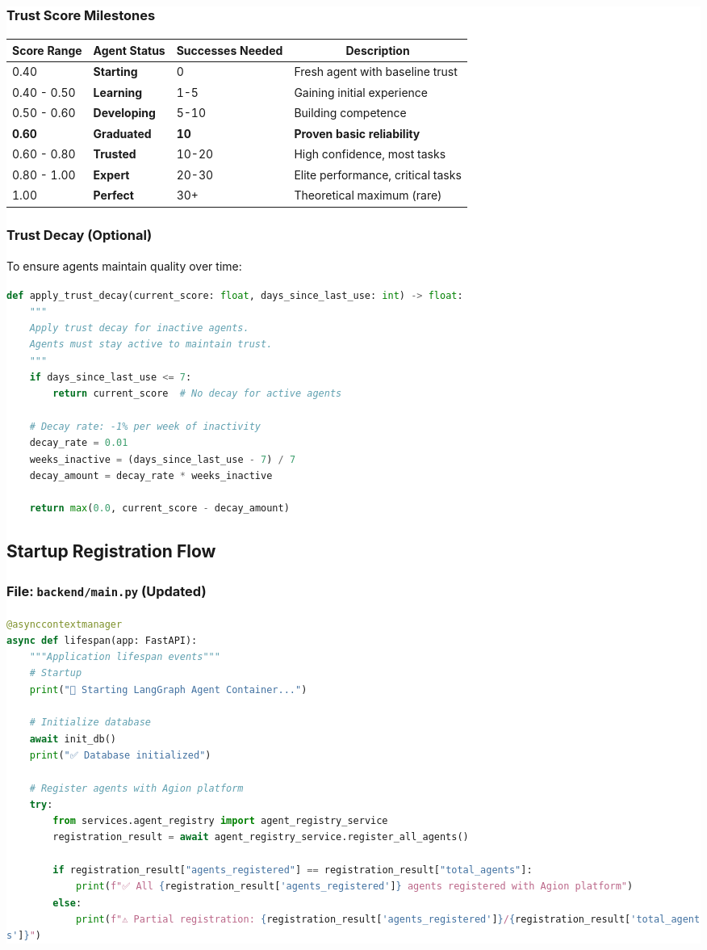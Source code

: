 ### Trust Score Milestones

| Score Range | Agent Status | Successes Needed | Description |
|-------------|--------------|------------------|-------------|
| 0.40 | **Starting** | 0 | Fresh agent with baseline trust |
| 0.40 - 0.50 | **Learning** | 1-5 | Gaining initial experience |
| 0.50 - 0.60 | **Developing** | 5-10 | Building competence |
| **0.60** | **Graduated** | **10** | **Proven basic reliability** |
| 0.60 - 0.80 | **Trusted** | 10-20 | High confidence, most tasks |
| 0.80 - 1.00 | **Expert** | 20-30 | Elite performance, critical tasks |
| 1.00 | **Perfect** | 30+ | Theoretical maximum (rare) |

### Trust Decay (Optional)

To ensure agents maintain quality over time:

```python
def apply_trust_decay(current_score: float, days_since_last_use: int) -> float:
    """
    Apply trust decay for inactive agents.
    Agents must stay active to maintain trust.
    """
    if days_since_last_use <= 7:
        return current_score  # No decay for active agents

    # Decay rate: -1% per week of inactivity
    decay_rate = 0.01
    weeks_inactive = (days_since_last_use - 7) / 7
    decay_amount = decay_rate * weeks_inactive

    return max(0.0, current_score - decay_amount)
```

## Startup Registration Flow

### File: `backend/main.py` (Updated)

```python
@asynccontextmanager
async def lifespan(app: FastAPI):
    """Application lifespan events"""
    # Startup
    print("🚀 Starting LangGraph Agent Container...")

    # Initialize database
    await init_db()
    print("✅ Database initialized")

    # Register agents with Agion platform
    try:
        from services.agent_registry import agent_registry_service
        registration_result = await agent_registry_service.register_all_agents()

        if registration_result["agents_registered"] == registration_result["total_agents"]:
            print(f"✅ All {registration_result['agents_registered']} agents registered with Agion platform")
        else:
            print(f"⚠️ Partial registration: {registration_result['agents_registered']}/{registration_result['total_agents']}")
```